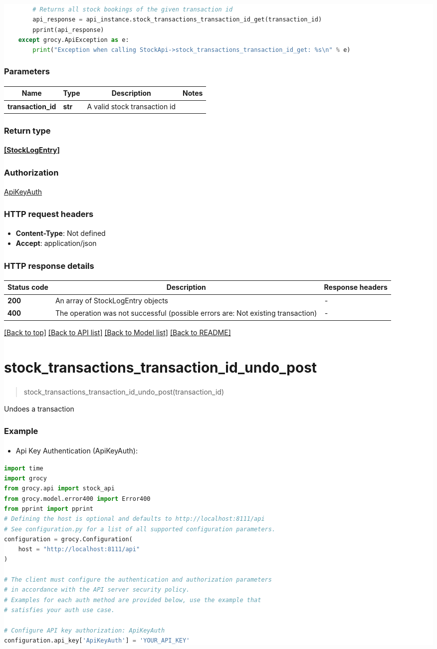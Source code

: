 ```python
        # Returns all stock bookings of the given transaction id
        api_response = api_instance.stock_transactions_transaction_id_get(transaction_id)
        pprint(api_response)
    except grocy.ApiException as e:
        print("Exception when calling StockApi->stock_transactions_transaction_id_get: %s\n" % e)
```


### Parameters

Name | Type | Description  | Notes
------------- | ------------- | ------------- | -------------
 **transaction_id** | **str**| A valid stock transaction id |

### Return type

[**[StockLogEntry]**](StockLogEntry.md)

### Authorization

[ApiKeyAuth](../README.md#ApiKeyAuth)

### HTTP request headers

 - **Content-Type**: Not defined
 - **Accept**: application/json


### HTTP response details
| Status code | Description | Response headers |
|-------------|-------------|------------------|
**200** | An array of StockLogEntry objects |  -  |
**400** | The operation was not successful (possible errors are: Not existing transaction) |  -  |

[[Back to top]](#) [[Back to API list]](../README.md#documentation-for-api-endpoints) [[Back to Model list]](../README.md#documentation-for-models) [[Back to README]](../README.md)

# **stock_transactions_transaction_id_undo_post**
> stock_transactions_transaction_id_undo_post(transaction_id)

Undoes a transaction

### Example

* Api Key Authentication (ApiKeyAuth):
```python
import time
import grocy
from grocy.api import stock_api
from grocy.model.error400 import Error400
from pprint import pprint
# Defining the host is optional and defaults to http://localhost:8111/api
# See configuration.py for a list of all supported configuration parameters.
configuration = grocy.Configuration(
    host = "http://localhost:8111/api"
)

# The client must configure the authentication and authorization parameters
# in accordance with the API server security policy.
# Examples for each auth method are provided below, use the example that
# satisfies your auth use case.

# Configure API key authorization: ApiKeyAuth
configuration.api_key['ApiKeyAuth'] = 'YOUR_API_KEY'

```